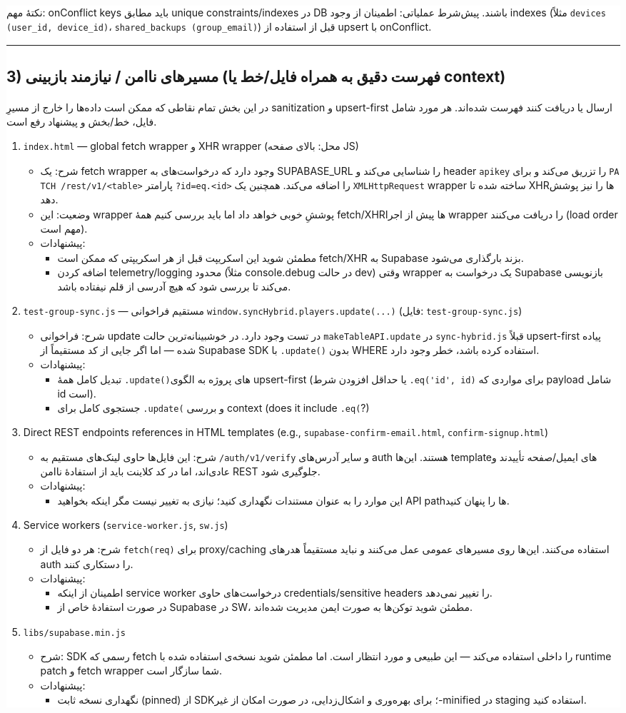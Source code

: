 نکتهٔ مهم: onConflict keys باید مطابق unique constraints/indexes در DB باشند. پیش‌شرط عملیاتی: اطمینان از وجود indexes (مثلاً `devices (user_id, device_id)`، `shared_backups (group_email)`) قبل از استفاده از upsert با onConflict.

---

## 3) مسیرهای ناامن / نیازمند بازبینی (فهرست دقیق به همراه فایل/خط یا context)

در این بخش تمام نقاطی که ممکن است داده‌ها را خارج از مسیرِ sanitization و upsert-first ارسال یا دریافت کنند فهرست شده‌اند. هر مورد شامل فایل، خط/بخش و پیشنهاد رفع است.

1) `index.html` — global fetch wrapper و XHR wrapper (محل: بالای صفحه JS)
   - شرح: یک fetch wrapper وجود دارد که درخواست‌های به SUPABASE_URL را شناسایی می‌کند و header `apikey` را تزریق می‌کند و برای `PATCH /rest/v1/<table>` پارامتر `?id=eq.<id>` را اضافه می‌کند. همچنین یک `XMLHttpRequest` wrapper ساخته شده تا XHRها را نیز پوشش دهد.
   - وضعیت: این wrapper پوششِ خوبی خواهد داد اما باید بررسی کنیم همهٔ fetch/XHRها پیش از اجرا wrapper را دریافت می‌کنند (load order مهم است).
   - پیشنهادات:
     - مطمئن شوید این اسکریپت قبل از هر اسکریپتی که ممکن است fetch/XHR به Supabase بزند بارگذاری می‌شود.
     - اضافه کردن telemetry/logging محدود (مثلاً console.debug در حالت dev) وقتی wrapper یک درخواست به Supabase بازنویسی می‌کند تا بررسی شود که هیچ آدرسی از قلم نیفتاده باشد.

2) `test-group-sync.js` — مستقیم فراخوانی `window.syncHybrid.players.update(...)` (فایل: `test-group-sync.js`)
   - شرح: فراخوانی update در تست وجود دارد. در خوشبینانه‌ترین حالت `makeTableAPI.update` در `sync-hybrid.js` قبلاً upsert-first پیاده شده — اما اگر جایی از کد مستقیماً از Supabase SDK با `.update()` بدون WHERE استفاده کرده باشد، خطر وجود دارد.
   - پیشنهادات:
     - تبدیل کامل همهٔ `.update()`های پروژه به الگوی upsert-first (یا حداقل افزودن شرط `.eq('id', id)` برای مواردی که payload شامل id است).
     - جستجوی کامل برای `.update(` و بررسی context (does it include `.eq(`?)

3) Direct REST endpoints references in HTML templates (e.g., `supabase-confirm-email.html`, `confirm-signup.html`)
   - شرح: این فایل‌ها حاوی لینک‌های مستقیم به `/auth/v1/verify` و سایر آدرس‌های auth هستند. این‌ها template‌های ایمیل/صفحه تأییدند و عادی‌اند، اما در کد کلاینت باید از استفادهٔ ناامن REST جلوگیری شود.
   - پیشنهادات:
     - این موارد را به عنوان مستندات نگهداری کنید؛ نیازی به تغییر نیست مگر اینکه بخواهید API pathها را پنهان کنید.

4) Service workers (`service-worker.js`, `sw.js`)
   - شرح: هر دو فایل از `fetch(req)` برای proxy/caching استفاده می‌کنند. این‌ها روی مسیرهای عمومی عمل می‌کنند و نباید مستقیماً هدرهای auth را دستکاری کنند.
   - پیشنهادات:
     - اطمینان از اینکه service worker درخواست‌های حاوی credentials/sensitive headers را تغییر نمی‌دهد.
     - در صورت استفادۀ خاص از Supabase در SW، مطمئن شوید توکن‌ها به صورت ایمن مدیریت شده‌اند.

5) `libs/supabase.min.js`
   - شرح: SDK رسمی که fetch را داخلی استفاده می‌کند — این طبیعی و مورد انتظار است. اما مطمئن شوید نسخه‌ی استفاده شده با runtime patch و fetch wrapper شما سازگار است.
   - پیشنهادات:
     - نگهداری نسخه ثابت (pinned) از SDK؛ برای بهره‌وری و اشکال‌زدایی، در صورت امکان از غیر-minified در staging استفاده کنید.
